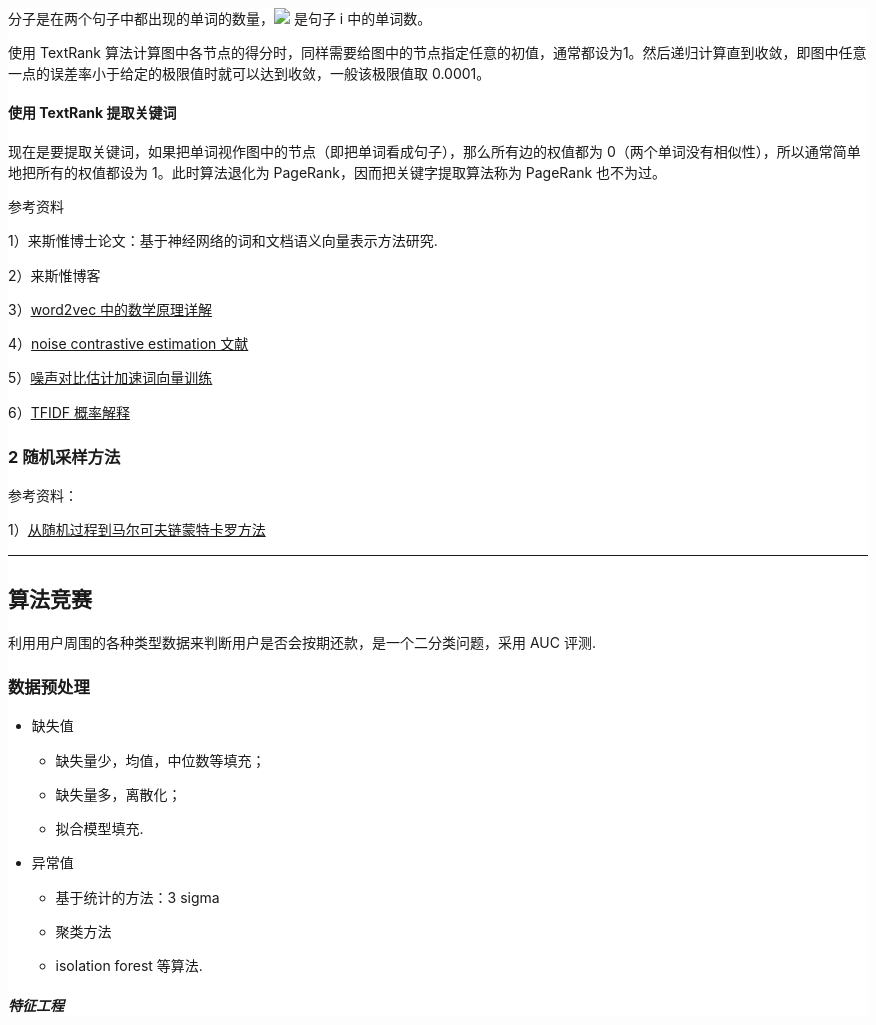 分子是在两个句子中都出现的单词的数量，<img src="https://latex.codecogs.com/png.latex?$$|S_i|$$"> 是句子 i 中的单词数。

使用 TextRank 算法计算图中各节点的得分时，同样需要给图中的节点指定任意的初值，通常都设为1。然后递归计算直到收敛，即图中任意一点的误差率小于给定的极限值时就可以达到收敛，一般该极限值取 0.0001。

#### 使用 TextRank 提取关键词

现在是要提取关键词，如果把单词视作图中的节点（即把单词看成句子），那么所有边的权值都为 0（两个单词没有相似性），所以通常简单地把所有的权值都设为 1。此时算法退化为 PageRank，因而把关键字提取算法称为 PageRank 也不为过。





参考资料

1）来斯惟博士论文：基于神经网络的词和文档语义向量表示方法研究.

2）来斯惟博客

3）[word2vec 中的数学原理详解](http://blog.csdn.net/itplus/article/details/37969519)

4）[noise contrastive estimation 文献](https://yinwenpeng.wordpress.com/2013/09/25/noise-contrastive-estimation/)

5）[噪声对比估计加速词向量训练](http://models.paddlepaddle.org/2017/04/21/nce-cost-README.html)

6）[TFIDF 概率解释](http://www.cnblogs.com/weidagang2046/archive/2012/10/22/tf-idf-from-probabilistic-view.html)


### 2 随机采样方法

参考资料：

1）[从随机过程到马尔可夫链蒙特卡罗方法](http://www.cnblogs.com/daniel-D/p/3388724.html)

---
## 算法竞赛

利用用户周围的各种类型数据来判断用户是否会按期还款，是一个二分类问题，采用 AUC 评测.

### 数据预处理

- 缺失值
    
    - 缺失量少，均值，中位数等填充；
    
    - 缺失量多，离散化；
    
    - 拟合模型填充.

- 异常值

    - 基于统计的方法：3 sigma
    
    - 聚类方法
    
    - isolation forest 等算法.

##### 特征工程
